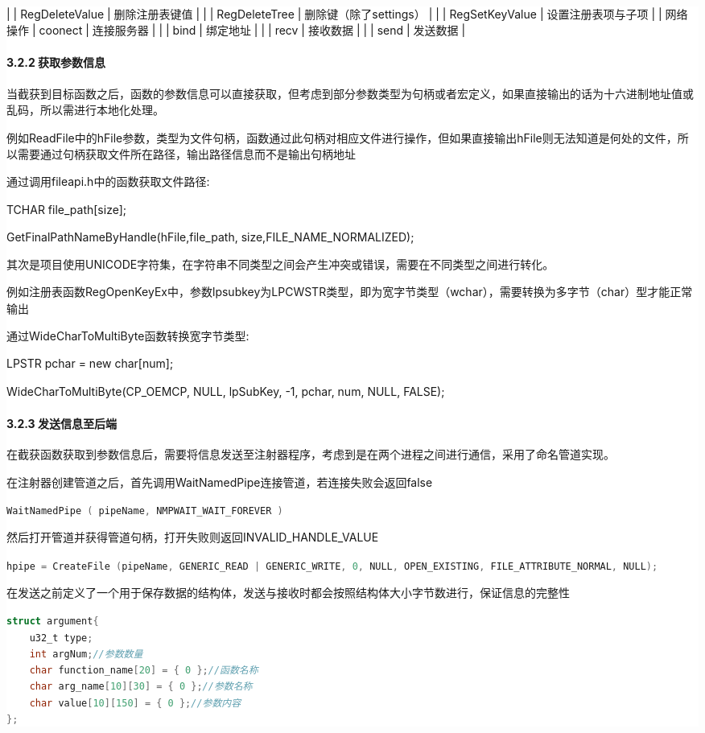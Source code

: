 |            | RegDeleteValue  | 删除注册表键值         |
|            | RegDeleteTree   | 删除键（除了settings） |
|            | RegSetKeyValue  | 设置注册表项与子项     |
| 网络操作   | coonect         | 连接服务器             |
|            | bind            | 绑定地址               |
|            | recv            | 接收数据               |
|            | send            | 发送数据               |

#### 3.2.2 获取参数信息

当截获到目标函数之后，函数的参数信息可以直接获取，但考虑到部分参数类型为句柄或者宏定义，如果直接输出的话为十六进制地址值或乱码，所以需进行本地化处理。

例如ReadFile中的hFile参数，类型为文件句柄，函数通过此句柄对相应文件进行操作，但如果直接输出hFile则无法知道是何处的文件，所以需要通过句柄获取文件所在路径，输出路径信息而不是输出句柄地址

通过调用fileapi.h中的函数获取文件路径:

TCHAR file_path[size];

GetFinalPathNameByHandle(hFile,file_path, size,FILE_NAME_NORMALIZED);

其次是项目使用UNICODE字符集，在字符串不同类型之间会产生冲突或错误，需要在不同类型之间进行转化。

例如注册表函数RegOpenKeyEx中，参数lpsubkey为LPCWSTR类型，即为宽字节类型（wchar），需要转换为多字节（char）型才能正常输出

通过WideCharToMultiByte函数转换宽字节类型:

LPSTR pchar = new char[num];

WideCharToMultiByte(CP_OEMCP, NULL, lpSubKey, -1, pchar, num, NULL, FALSE);

#### 3.2.3 发送信息至后端

在截获函数获取到参数信息后，需要将信息发送至注射器程序，考虑到是在两个进程之间进行通信，采用了命名管道实现。

在注射器创建管道之后，首先调用WaitNamedPipe连接管道，若连接失败会返回false

```c
WaitNamedPipe ( pipeName, NMPWAIT_WAIT_FOREVER )
```

然后打开管道并获得管道句柄，打开失败则返回INVALID_HANDLE_VALUE

```c
hpipe = CreateFile (pipeName, GENERIC_READ | GENERIC_WRITE, 0, NULL, OPEN_EXISTING, FILE_ATTRIBUTE_NORMAL, NULL);
```

在发送之前定义了一个用于保存数据的结构体，发送与接收时都会按照结构体大小字节数进行，保证信息的完整性

```c
struct argument{
	u32_t type;
	int argNum;//参数数量
	char function_name[20] = { 0 };//函数名称
	char arg_name[10][30] = { 0 };//参数名称
	char value[10][150] = { 0 };//参数内容
};
```
